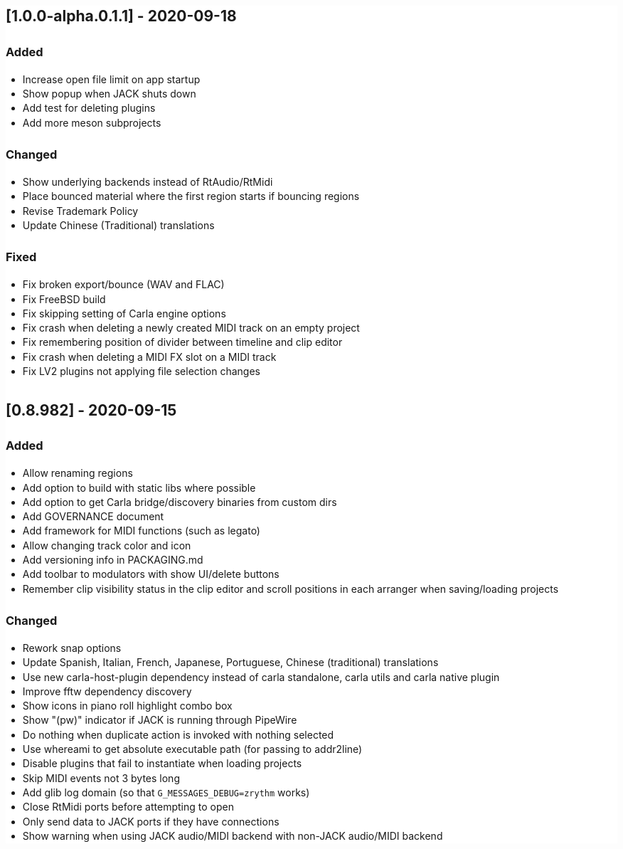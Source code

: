 ## [1.0.0-alpha.0.1.1] - 2020-09-18
### Added
- Increase open file limit on app startup
- Show popup when JACK shuts down
- Add test for deleting plugins
- Add more meson subprojects

### Changed
- Show underlying backends instead of RtAudio/RtMidi
- Place bounced material where the first region starts if bouncing regions
- Revise Trademark Policy
- Update Chinese (Traditional) translations

### Fixed
- Fix broken export/bounce (WAV and FLAC)
- Fix FreeBSD build
- Fix skipping setting of Carla engine options
- Fix crash when deleting a newly created MIDI track on an empty project
- Fix remembering position of divider between timeline and clip editor
- Fix crash when deleting a MIDI FX slot on a MIDI track
- Fix LV2 plugins not applying file selection changes

## [0.8.982] - 2020-09-15
### Added
- Allow renaming regions
- Add option to build with static libs where possible
- Add option to get Carla bridge/discovery binaries from custom dirs
- Add GOVERNANCE document
- Add framework for MIDI functions (such as legato)
- Allow changing track color and icon
- Add versioning info in PACKAGING.md
- Add toolbar to modulators with show UI/delete buttons
- Remember clip visibility status in the clip editor and scroll positions in each arranger when saving/loading projects

### Changed
- Rework snap options
- Update Spanish, Italian, French, Japanese, Portuguese, Chinese (traditional) translations
- Use new carla-host-plugin dependency instead of carla standalone, carla utils and carla native plugin
- Improve fftw dependency discovery
- Show icons in piano roll highlight combo box
- Show "(pw)" indicator if JACK is running through PipeWire
- Do nothing when duplicate action is invoked with nothing selected
- Use whereami to get absolute executable path (for passing to addr2line)
- Disable plugins that fail to instantiate when loading projects
- Skip MIDI events not 3 bytes long
- Add glib log domain (so that `G_MESSAGES_DEBUG=zrythm` works)
- Close RtMidi ports before attempting to open
- Only send data to JACK ports if they have connections
- Show warning when using JACK audio/MIDI backend with non-JACK audio/MIDI backend
